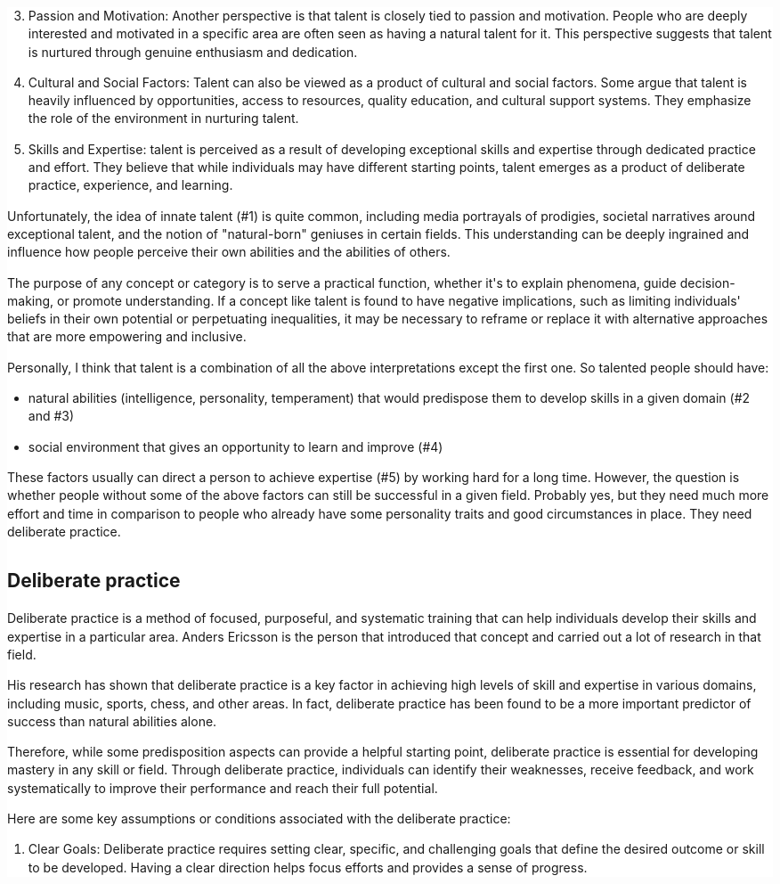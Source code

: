 3. Passion and Motivation: Another perspective is that talent is closely tied to passion and motivation. People who are deeply interested and motivated in a specific area are often seen as having a natural talent for it. This perspective suggests that talent is nurtured through genuine enthusiasm and dedication.
    
4. Cultural and Social Factors: Talent can also be viewed as a product of cultural and social factors. Some argue that talent is heavily influenced by opportunities, access to resources, quality education, and cultural support systems. They emphasize the role of the environment in nurturing talent.
    
5. Skills and Expertise: talent is perceived as a result of developing exceptional skills and expertise through dedicated practice and effort. They believe that while individuals may have different starting points, talent emerges as a product of deliberate practice, experience, and learning.
    

Unfortunately, the idea of innate talent (#1) is quite common, including media portrayals of prodigies, societal narratives around exceptional talent, and the notion of "natural-born" geniuses in certain fields. This understanding can be deeply ingrained and influence how people perceive their own abilities and the abilities of others.

The purpose of any concept or category is to serve a practical function, whether it's to explain phenomena, guide decision-making, or promote understanding. If a concept like talent is found to have negative implications, such as limiting individuals' beliefs in their own potential or perpetuating inequalities, it may be necessary to reframe or replace it with alternative approaches that are more empowering and inclusive.

Personally, I think that talent is a combination of all the above interpretations except the first one. So talented people should have:

* natural abilities (intelligence, personality, temperament) that would predispose them to develop skills in a given domain (#2 and #3)
    
* social environment that gives an opportunity to learn and improve (#4)
    

These factors usually can direct a person to achieve expertise (#5) by working hard for a long time. However, the question is whether people without some of the above factors can still be successful in a given field. Probably yes, but they need much more effort and time in comparison to people who already have some personality traits and good circumstances in place. They need deliberate practice.

## Deliberate practice

Deliberate practice is a method of focused, purposeful, and systematic training that can help individuals develop their skills and expertise in a particular area. Anders Ericsson is the person that introduced that concept and carried out a lot of research in that field.

His research has shown that deliberate practice is a key factor in achieving high levels of skill and expertise in various domains, including music, sports, chess, and other areas. In fact, deliberate practice has been found to be a more important predictor of success than natural abilities alone.

Therefore, while some predisposition aspects can provide a helpful starting point, deliberate practice is essential for developing mastery in any skill or field. Through deliberate practice, individuals can identify their weaknesses, receive feedback, and work systematically to improve their performance and reach their full potential.

Here are some key assumptions or conditions associated with the deliberate practice:

1. Clear Goals: Deliberate practice requires setting clear, specific, and challenging goals that define the desired outcome or skill to be developed. Having a clear direction helps focus efforts and provides a sense of progress.
    